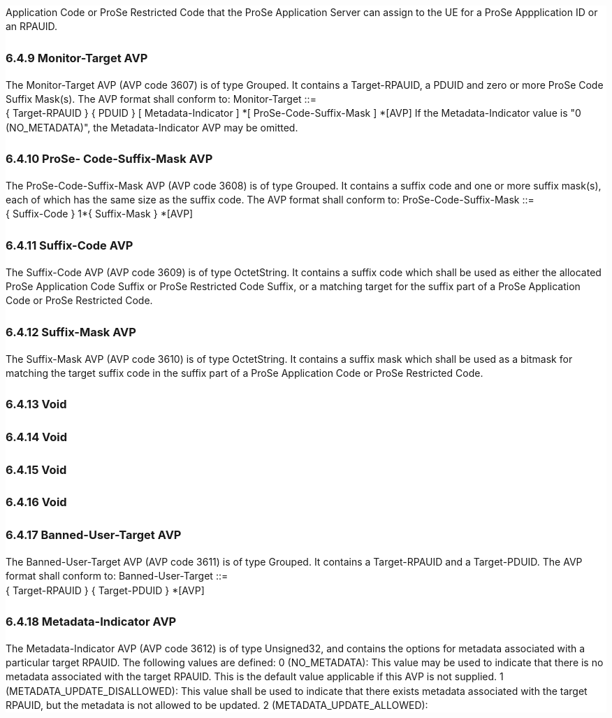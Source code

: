 Application Code or ProSe Restricted Code that the ProSe Application Server
can assign to the UE for a ProSe Appplication ID or an RPAUID.
### 6.4.9 Monitor-Target AVP
The Monitor-Target AVP (AVP code 3607) is of type Grouped. It contains a
Target-RPAUID, a PDUID and zero or more ProSe Code Suffix Mask(s).
The AVP format shall conform to:
Monitor-Target ::= \
{ Target-RPAUID }
{ PDUID }
[ Metadata-Indicator ]
*[ ProSe-Code-Suffix-Mask ]
*[AVP]
If the Metadata-Indicator value is \"0 (NO_METADATA)\", the Metadata-Indicator
AVP may be omitted.
### 6.4.10 ProSe- Code-Suffix-Mask AVP
The ProSe-Code-Suffix-Mask AVP (AVP code 3608) is of type Grouped. It contains
a suffix code and one or more suffix mask(s), each of which has the same size
as the suffix code.
The AVP format shall conform to:
ProSe-Code-Suffix-Mask ::= \
{ Suffix-Code }
1*{ Suffix-Mask }
*[AVP]
### 6.4.11 Suffix-Code AVP
The Suffix-Code AVP (AVP code 3609) is of type OctetString. It contains a
suffix code which shall be used as either the allocated ProSe Application Code
Suffix or ProSe Restricted Code Suffix, or a matching target for the suffix
part of a ProSe Application Code or ProSe Restricted Code.
### 6.4.12 Suffix-Mask AVP
The Suffix-Mask AVP (AVP code 3610) is of type OctetString. It contains a
suffix mask which shall be used as a bitmask for matching the target suffix
code in the suffix part of a ProSe Application Code or ProSe Restricted Code.
### 6.4.13 Void
### 6.4.14 Void
### 6.4.15 Void
### 6.4.16 Void
### 6.4.17 Banned-User-Target AVP
The Banned-User-Target AVP (AVP code 3611) is of type Grouped. It contains a
Target-RPAUID and a Target-PDUID.
The AVP format shall conform to:
Banned-User-Target ::= \
{ Target-RPAUID }
{ Target-PDUID }
*[AVP]
### 6.4.18 Metadata-Indicator AVP
The Metadata-Indicator AVP (AVP code 3612) is of type Unsigned32, and contains
the options for metadata associated with a particular target RPAUID. The
following values are defined:
0 (NO_METADATA):
This value may be used to indicate that there is no metadata associated with
the target RPAUID. This is the default value applicable if this AVP is not
supplied.
1 (METADATA_UPDATE_DISALLOWED):
This value shall be used to indicate that there exists metadata associated
with the target RPAUID, but the metadata is not allowed to be updated.
2 (METADATA_UPDATE_ALLOWED):